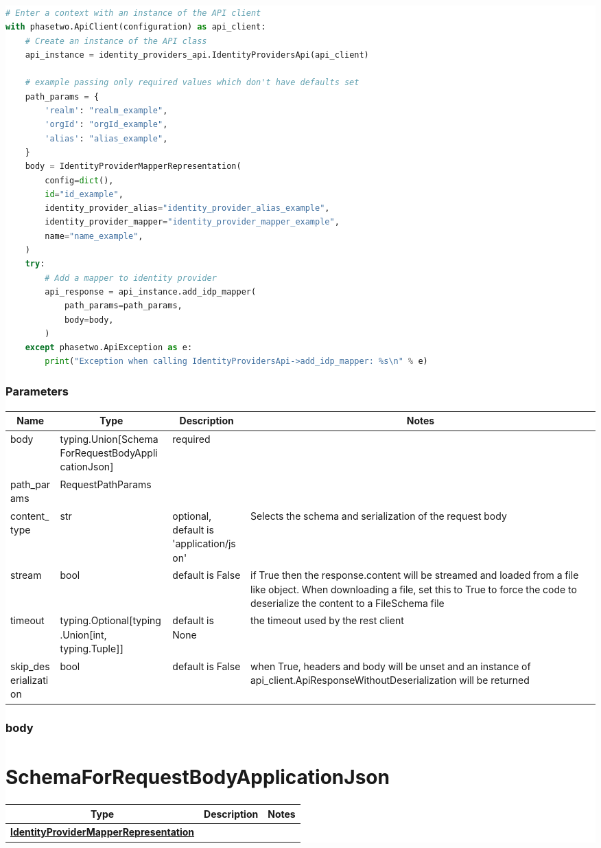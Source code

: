 ```python
# Enter a context with an instance of the API client
with phasetwo.ApiClient(configuration) as api_client:
    # Create an instance of the API class
    api_instance = identity_providers_api.IdentityProvidersApi(api_client)

    # example passing only required values which don't have defaults set
    path_params = {
        'realm': "realm_example",
        'orgId': "orgId_example",
        'alias': "alias_example",
    }
    body = IdentityProviderMapperRepresentation(
        config=dict(),
        id="id_example",
        identity_provider_alias="identity_provider_alias_example",
        identity_provider_mapper="identity_provider_mapper_example",
        name="name_example",
    )
    try:
        # Add a mapper to identity provider
        api_response = api_instance.add_idp_mapper(
            path_params=path_params,
            body=body,
        )
    except phasetwo.ApiException as e:
        print("Exception when calling IdentityProvidersApi->add_idp_mapper: %s\n" % e)
```
### Parameters

Name | Type | Description  | Notes
------------- | ------------- | ------------- | -------------
body | typing.Union[SchemaForRequestBodyApplicationJson] | required |
path_params | RequestPathParams | |
content_type | str | optional, default is 'application/json' | Selects the schema and serialization of the request body
stream | bool | default is False | if True then the response.content will be streamed and loaded from a file like object. When downloading a file, set this to True to force the code to deserialize the content to a FileSchema file
timeout | typing.Optional[typing.Union[int, typing.Tuple]] | default is None | the timeout used by the rest client
skip_deserialization | bool | default is False | when True, headers and body will be unset and an instance of api_client.ApiResponseWithoutDeserialization will be returned

### body

# SchemaForRequestBodyApplicationJson
Type | Description  | Notes
------------- | ------------- | -------------
[**IdentityProviderMapperRepresentation**](../../models/IdentityProviderMapperRepresentation.md) |  | 
